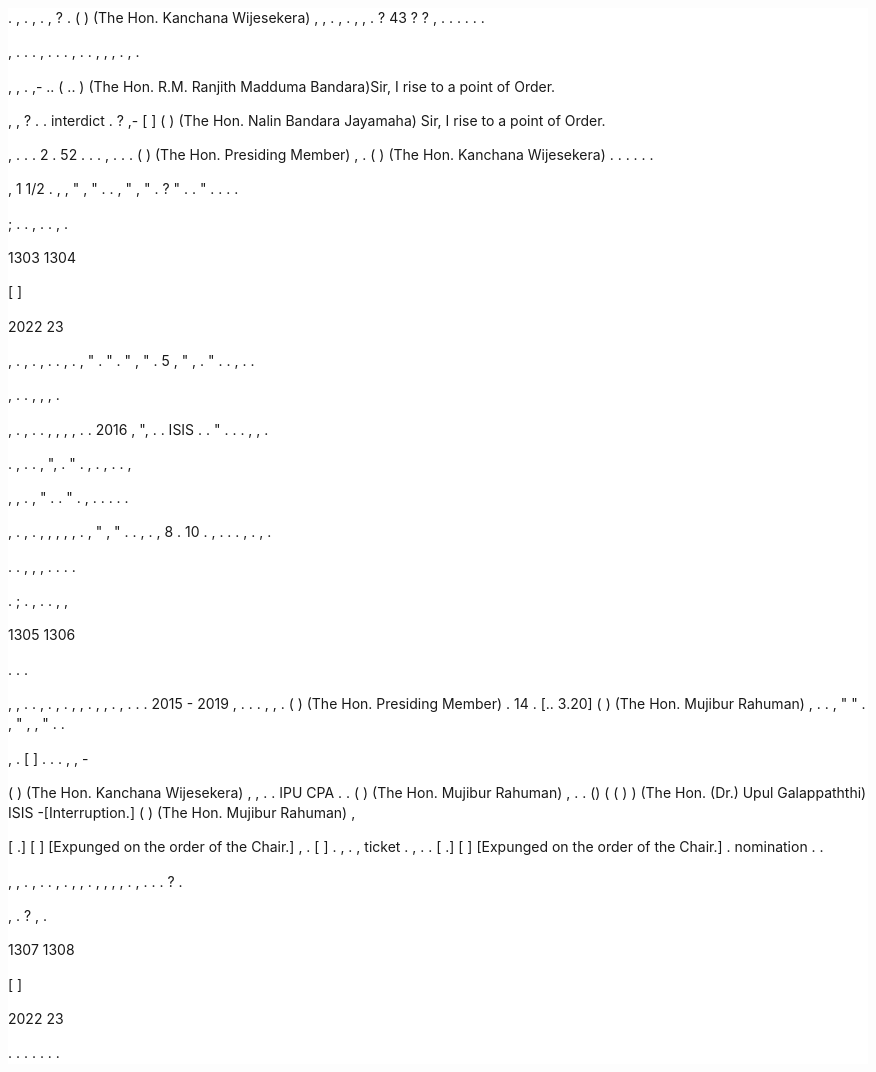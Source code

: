 . , . , . , ? . ( ) (The Hon. Kanchana Wijesekera) , , . , . , , . ? 43 ? ? , . . . . . .

, . . . , . . . , . . , , , . , .

, , . ,- .. ( .. ) (The Hon. R.M. Ranjith Madduma Bandara)Sir, I rise to a point of Order.

, , ? . . interdict . ? ,- [ ] ( ) (The Hon. Nalin Bandara Jayamaha) Sir, I rise to a point of Order.

, . . . 2 . 52 . . . , . . . ( ) (The Hon. Presiding Member) , . ( ) (The Hon. Kanchana Wijesekera) . . . . . .

, 1 1/2 . , , " , " . . , " , " . ? " . . " . . . .

; . . , . . , .

1303 1304

[ ]

2022 23

, . , . , . . , . , " . " . " , " . 5 , " , . " . . , . .

, . . , , , .

, . , . . , , , , . . 2016 , ", . . ISIS . . " . . . , , .

. , . . , ", . " . , . , . . ,

, , . , " . . " . , . . . . .

, . , . , , , , , . , " , " . . , . , 8 . 10 . , . . . , . , .

. . , , , . . . .

. ; . , . . , ,

1305 1306

. . .

, , . . , . , . , , . , , . , . . . 2015 - 2019 , . . . , , . ( ) (The Hon. Presiding Member) . 14 . [.. 3.20] ( ) (The Hon. Mujibur Rahuman) , . . , " " . , " , , " . .

, . [ ] . . . , , -

( ) (The Hon. Kanchana Wijesekera) , , . . IPU CPA . . ( ) (The Hon. Mujibur Rahuman) , . . () ( ( ) ) (The Hon. (Dr.) Upul Galappaththi) ISIS -[Interruption.] ( ) (The Hon. Mujibur Rahuman) ,

[ .] [ ] [Expunged on the order of the Chair.] , . [ ] . , . , ticket . , . . [ .] [ ] [Expunged on the order of the Chair.] . nomination . .

, , . , . . , . , , . , , , , . , . . . ? .

, . ? , .

1307 1308

[ ]

2022 23

. . . . . . .
